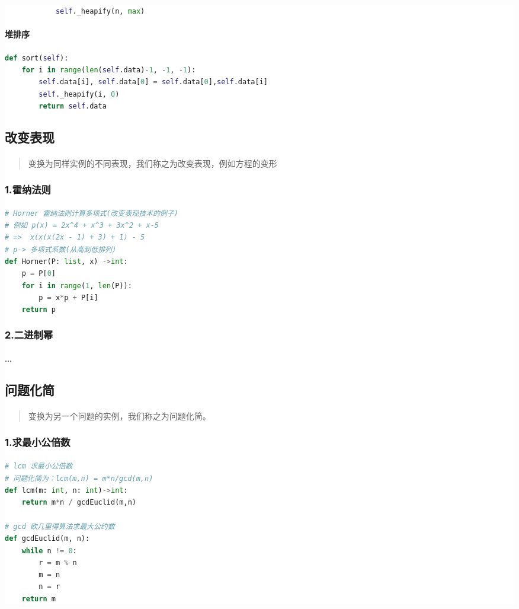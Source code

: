 ```python
            self._heapify(n, max)
```

#### 堆排序

```python
def sort(self):
    for i in range(len(self.data)-1, -1, -1):
        self.data[i], self.data[0] = self.data[0],self.data[i]
        self._heapify(i, 0)
        return self.data
```



## 改变表现

> 变换为同样实例的不同表现，我们称之为改变表现，例如方程的变形

### 1.霍纳法则

```python
# Horner 霍纳法则计算多项式(改变表现技术的例子)
# 例如 p(x) = 2x^4 + x^3 + 3x^2 + x-5
# =>  x(x(x(2x - 1) + 3) + 1) - 5
# p-> 多项式系数(从高到低排列)
def Horner(P: list, x) ->int:
    p = P[0]
    for i in range(1, len(P)):
        p = x*p + P[i]
    return p
```



### 2.二进制幂

...



## 问题化简

>变换为另一个问题的实例，我们称之为问题化简。

### 1.求最小公倍数

```python
# lcm 求最小公倍数
# 问题化简为：lcm(m,n) = m*n/gcd(m,n)
def lcm(m: int, n: int)->int:
    return m*n / gcdEuclid(m,n)

# gcd 欧几里得算法求最大公约数 
def gcdEuclid(m, n):
    while n != 0:
        r = m % n
        m = n
        n = r
    return m
```
